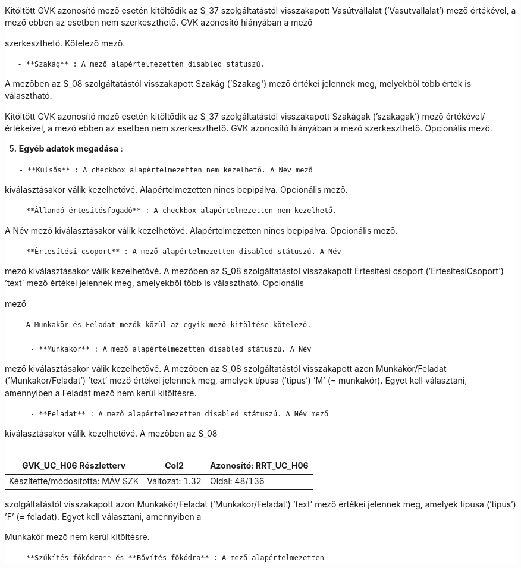 Kitöltött GVK azonosító mező esetén kitöltődik az S_37 szolgáltatástól
visszakapott Vasútvállalat (’Vasutvallalat’) mező értékével, a mező
ebben az esetben nem szerkeszthető. GVK azonosító hiányában a mező

szerkeszthető. Kötelező mező.

       - **Szakág** : A mező alapértelmezetten disabled státuszú.

A mezőben az S_08 szolgáltatástól visszakapott Szakág (’Szakag') mező
értékei jelennek meg, melyekből több érték is választható.

Kitöltött GVK azonosító mező esetén kitöltődik az S_37 szolgáltatástól
visszakapott Szakágak (’szakagak’) mező értékével/értékeivel, a mező
ebben az esetben nem szerkeszthető. GVK azonosító hiányában a mező
szerkeszthető. Opcionális mező.

5. **Egyéb adatok megadása** :

       - **Külsős** : A checkbox alapértelmezetten nem kezelhető. A Név mező

kiválasztásakor válik kezelhetővé. Alapértelmezetten nincs bepipálva.
Opcionális mező.

       - **Állandó értesítésfogadó** : A checkbox alapértelmezetten nem kezelhető.

A Név mező kiválasztásakor válik kezelhetővé. Alapértelmezetten nincs
bepipálva. Opcionális mező.

       - **Értesítési csoport** : A mező alapértelmezetten disabled státuszú. A Név

mező kiválasztásakor válik kezelhetővé. A mezőben az S_08
szolgáltatástól visszakapott Értesítési csoport (’ErtesitesiCsoport') ’text’
mező értékei jelennek meg, amelyekből több is választható. Opcionális

mező

       - A Munkakör és Feladat mezők közül az egyik mező kitöltése kötelező.

          - **Munkakör** : A mező alapértelmezetten disabled státuszú. A Név

mező kiválasztásakor válik kezelhetővé. A mezőben az S_08
szolgáltatástól visszakapott azon Munkakör/Feladat
(’Munkakor/Feladat’) ’text’ mező értékei jelennek meg, amelyek
típusa (’tipus’) ’M’ (= munkakör). Egyet kell választani,
amennyiben a Feladat mező nem kerül kitöltésre.

          - **Feladat** : A mező alapértelmezetten disabled státuszú. A Név mező

kiválasztásakor válik kezelhetővé. A mezőben az S_08


-----

|GVK_UC_H06 Részletterv|Col2|Azonosító: RRT_UC_H06|
|---|---|---|
|Készítette/módosította: MÁV SZK|Változat: 1.32|Oldal: 48/136|


szolgáltatástól visszakapott azon Munkakör/Feladat
(’Munkakor/Feladat’) ’text’ mező értékei jelennek meg, amelyek
típusa (’tipus’) ’F’ (= feladat). Egyet kell választani, amennyiben a

Munkakör mező nem kerül kitöltésre.

       - **Szűkítés főkódra** és **Bővítés főkódra** : A mező alapértelmezetten

